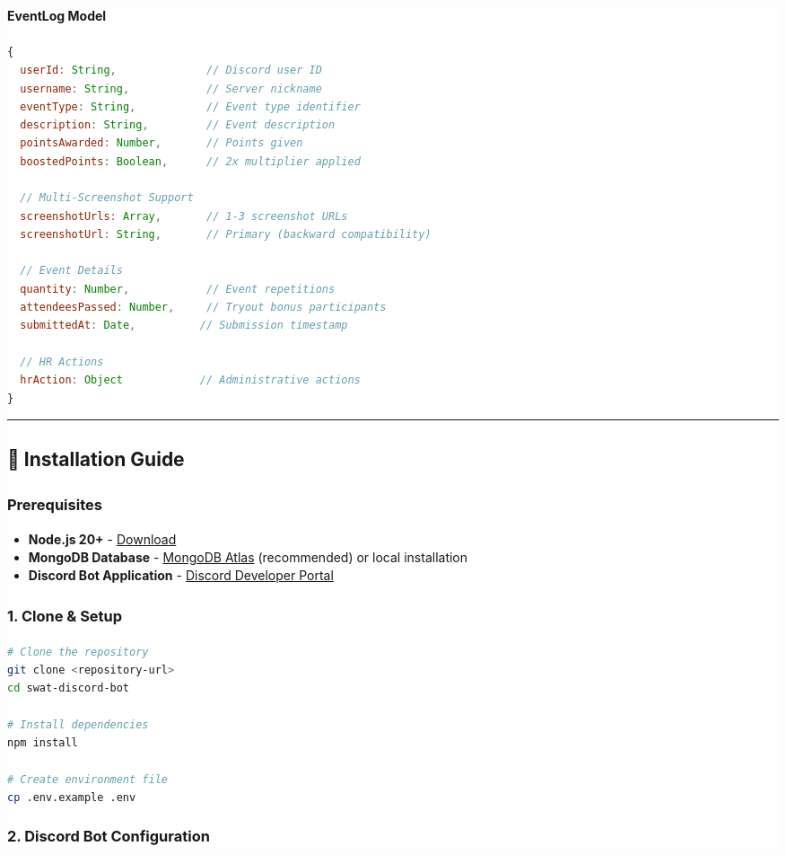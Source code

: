 
#### **EventLog Model**
```javascript
{
  userId: String,              // Discord user ID
  username: String,            // Server nickname
  eventType: String,           // Event type identifier
  description: String,         // Event description
  pointsAwarded: Number,       // Points given
  boostedPoints: Boolean,      // 2x multiplier applied
  
  // Multi-Screenshot Support
  screenshotUrls: Array,       // 1-3 screenshot URLs
  screenshotUrl: String,       // Primary (backward compatibility)
  
  // Event Details
  quantity: Number,            // Event repetitions
  attendeesPassed: Number,     // Tryout bonus participants
  submittedAt: Date,          // Submission timestamp
  
  // HR Actions
  hrAction: Object            // Administrative actions
}
```

---

## 🚀 Installation Guide

### **Prerequisites**

- **Node.js 20+** - [Download](https://nodejs.org/)
- **MongoDB Database** - [MongoDB Atlas](https://www.mongodb.com/atlas) (recommended) or local installation
- **Discord Bot Application** - [Discord Developer Portal](https://discord.com/developers/applications)

### **1. Clone & Setup**

```bash
# Clone the repository
git clone <repository-url>
cd swat-discord-bot

# Install dependencies
npm install

# Create environment file
cp .env.example .env
```

### **2. Discord Bot Configuration**
